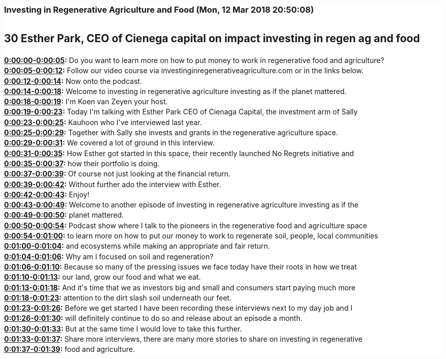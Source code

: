 ### Investing in Regenerative Agriculture and Food  (Mon, 12 Mar 2018 20:50:08)
## 30 Esther Park, CEO of Cienega capital on impact investing in regen ag and food  
**[0:00:00-0:00:05](https://investinginregenerativeagriculture.com/2018/05/21/esther-park/#t=0:00:00):**  Do you want to learn more on how to put money to work in regenerative food and agriculture?  
**[0:00:05-0:00:12](https://investinginregenerativeagriculture.com/2018/05/21/esther-park/#t=0:00:05):**  Follow our video course via investinginregenerativeagriculture.com or in the links below.  
**[0:00:12-0:00:14](https://investinginregenerativeagriculture.com/2018/05/21/esther-park/#t=0:00:12):**  Now onto the podcast.  
**[0:00:14-0:00:18](https://investinginregenerativeagriculture.com/2018/05/21/esther-park/#t=0:00:14):**  Welcome to investing in regenerative agriculture investing as if the planet mattered.  
**[0:00:18-0:00:19](https://investinginregenerativeagriculture.com/2018/05/21/esther-park/#t=0:00:18):**  I'm Koen van Zeyen your host.  
**[0:00:19-0:00:23](https://investinginregenerativeagriculture.com/2018/05/21/esther-park/#t=0:00:19):**  Today I'm talking with Esther Park CEO of Cienaga Capital, the investment arm of Sally  
**[0:00:23-0:00:25](https://investinginregenerativeagriculture.com/2018/05/21/esther-park/#t=0:00:23):**  Kauhoon who I've interviewed last year.  
**[0:00:25-0:00:29](https://investinginregenerativeagriculture.com/2018/05/21/esther-park/#t=0:00:25):**  Together with Sally she invests and grants in the regenerative agriculture space.  
**[0:00:29-0:00:31](https://investinginregenerativeagriculture.com/2018/05/21/esther-park/#t=0:00:29):**  We covered a lot of ground in this interview.  
**[0:00:31-0:00:35](https://investinginregenerativeagriculture.com/2018/05/21/esther-park/#t=0:00:31):**  How Esther got started in this space, their recently launched No Regrets initiative and  
**[0:00:35-0:00:37](https://investinginregenerativeagriculture.com/2018/05/21/esther-park/#t=0:00:35):**  how their portfolio is doing.  
**[0:00:37-0:00:39](https://investinginregenerativeagriculture.com/2018/05/21/esther-park/#t=0:00:37):**  Of course not just looking at the financial return.  
**[0:00:39-0:00:42](https://investinginregenerativeagriculture.com/2018/05/21/esther-park/#t=0:00:39):**  Without further ado the interview with Esther.  
**[0:00:42-0:00:43](https://investinginregenerativeagriculture.com/2018/05/21/esther-park/#t=0:00:42):**  Enjoy!  
**[0:00:43-0:00:49](https://investinginregenerativeagriculture.com/2018/05/21/esther-park/#t=0:00:43):**  Welcome to another episode of investing in regenerative agriculture investing as if the  
**[0:00:49-0:00:50](https://investinginregenerativeagriculture.com/2018/05/21/esther-park/#t=0:00:49):**  planet mattered.  
**[0:00:50-0:00:54](https://investinginregenerativeagriculture.com/2018/05/21/esther-park/#t=0:00:50):**  Podcast show where I talk to the pioneers in the regenerative food and agriculture space  
**[0:00:54-0:01:00](https://investinginregenerativeagriculture.com/2018/05/21/esther-park/#t=0:00:54):**  to learn more on how to put our money to work to regenerate soil, people, local communities  
**[0:01:00-0:01:04](https://investinginregenerativeagriculture.com/2018/05/21/esther-park/#t=0:01:00):**  and ecosystems while making an appropriate and fair return.  
**[0:01:04-0:01:06](https://investinginregenerativeagriculture.com/2018/05/21/esther-park/#t=0:01:04):**  Why am I focused on soil and regeneration?  
**[0:01:06-0:01:10](https://investinginregenerativeagriculture.com/2018/05/21/esther-park/#t=0:01:06):**  Because so many of the pressing issues we face today have their roots in how we treat  
**[0:01:10-0:01:13](https://investinginregenerativeagriculture.com/2018/05/21/esther-park/#t=0:01:10):**  our land, grow our food and what we eat.  
**[0:01:13-0:01:18](https://investinginregenerativeagriculture.com/2018/05/21/esther-park/#t=0:01:13):**  And it's time that we as investors big and small and consumers start paying much more  
**[0:01:18-0:01:23](https://investinginregenerativeagriculture.com/2018/05/21/esther-park/#t=0:01:18):**  attention to the dirt slash soil underneath our feet.  
**[0:01:23-0:01:26](https://investinginregenerativeagriculture.com/2018/05/21/esther-park/#t=0:01:23):**  Before we get started I have been recording these interviews next to my day job and I  
**[0:01:26-0:01:30](https://investinginregenerativeagriculture.com/2018/05/21/esther-park/#t=0:01:26):**  will definitely continue to do so and release about an episode a month.  
**[0:01:30-0:01:33](https://investinginregenerativeagriculture.com/2018/05/21/esther-park/#t=0:01:30):**  But at the same time I would love to take this further.  
**[0:01:33-0:01:37](https://investinginregenerativeagriculture.com/2018/05/21/esther-park/#t=0:01:33):**  Share more interviews, there are many more stories to share on investing in regenerative  
**[0:01:37-0:01:39](https://investinginregenerativeagriculture.com/2018/05/21/esther-park/#t=0:01:37):**  food and agriculture.  